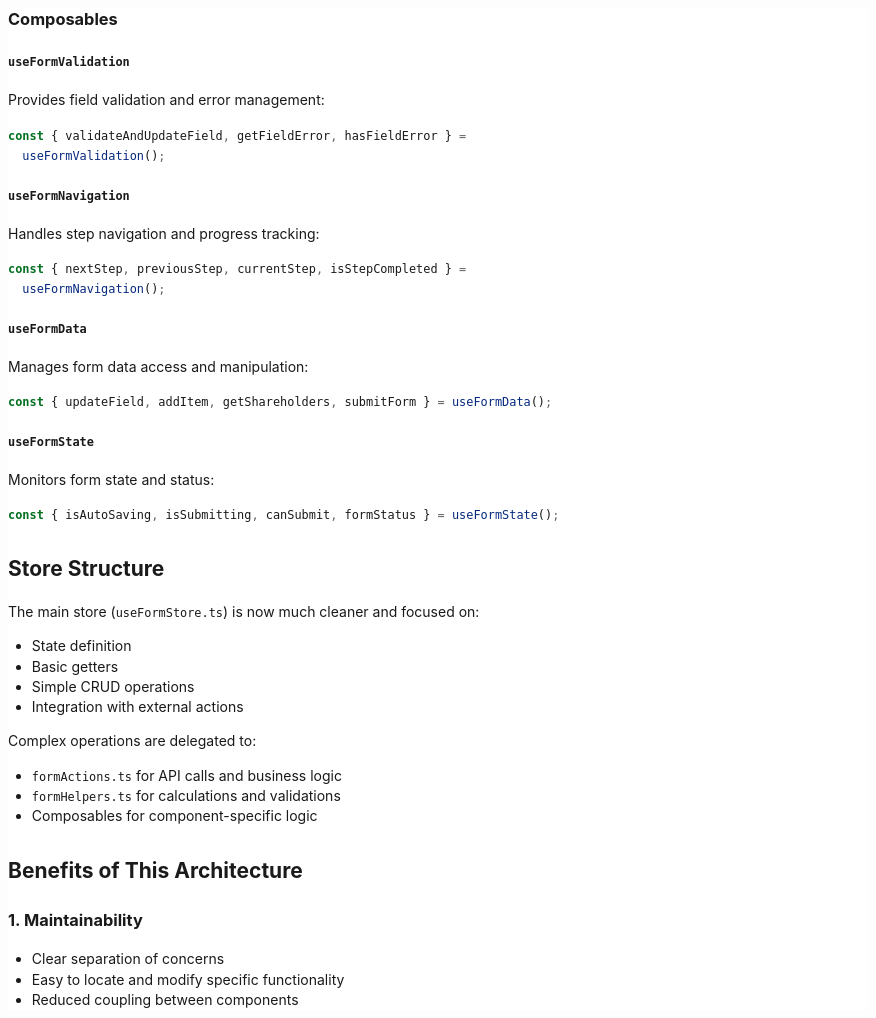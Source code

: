 ### Composables

#### `useFormValidation`

Provides field validation and error management:

```typescript
const { validateAndUpdateField, getFieldError, hasFieldError } =
  useFormValidation();
```

#### `useFormNavigation`

Handles step navigation and progress tracking:

```typescript
const { nextStep, previousStep, currentStep, isStepCompleted } =
  useFormNavigation();
```

#### `useFormData`

Manages form data access and manipulation:

```typescript
const { updateField, addItem, getShareholders, submitForm } = useFormData();
```

#### `useFormState`

Monitors form state and status:

```typescript
const { isAutoSaving, isSubmitting, canSubmit, formStatus } = useFormState();
```

## Store Structure

The main store (`useFormStore.ts`) is now much cleaner and focused on:

- State definition
- Basic getters
- Simple CRUD operations
- Integration with external actions

Complex operations are delegated to:

- `formActions.ts` for API calls and business logic
- `formHelpers.ts` for calculations and validations
- Composables for component-specific logic

## Benefits of This Architecture

### 1. Maintainability

- Clear separation of concerns
- Easy to locate and modify specific functionality
- Reduced coupling between components
